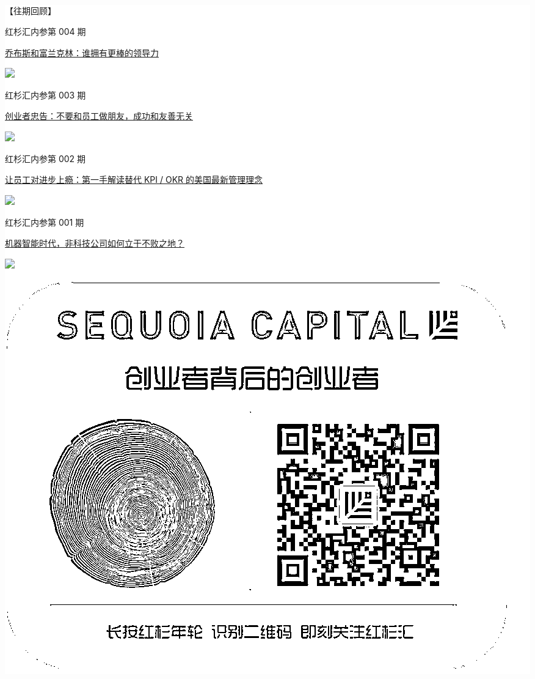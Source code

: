 【往期回顾】

红杉汇内参第 004 期

[乔布斯和富兰克林：谁拥有更棒的领导力](http://mp.weixin.qq.com/s?__biz=MzAwODE5NDg3NQ==&mid=2651221672&idx=1&sn=e4fe4295cd23572d9b8007449a8348d5&chksm=808050fcb7f7d9eac7260b157b384f463ae440c1da2e9f6c690ccb89328cfb118794dbb26957&scene=21#wechat_redirect) 

![](http://mp.weixin.qq.com/s?__biz=MzAwODE5NDg3NQ==&mid=2651221672&idx=1&sn=e4fe4295cd23572d9b8007449a8348d5&chksm=808050fcb7f7d9eac7260b157b384f463ae440c1da2e9f6c690ccb89328cfb118794dbb26957&scene=21#wechat_redirect)  

红杉汇内参第 003 期

[创业者忠告：不要和员工做朋友，成功和友善无关](http://mp.weixin.qq.com/s?__biz=MzAwODE5NDg3NQ==&mid=2651221562&idx=1&sn=15686ebbe0d2553ed1aa7ccc39fb7a71&chksm=8080506eb7f7d9784a77593b670ebb051ec2ccc4bc4954e10dc286db3e87edba5c8fd97181a7&scene=21#wechat_redirect) 

![](http://mp.weixin.qq.com/s?__biz=MzAwODE5NDg3NQ==&mid=2651221562&idx=1&sn=15686ebbe0d2553ed1aa7ccc39fb7a71&chksm=8080506eb7f7d9784a77593b670ebb051ec2ccc4bc4954e10dc286db3e87edba5c8fd97181a7&scene=21#wechat_redirect)  

红杉汇内参第 002 期

[让员工对进步上瘾：第一手解读替代 KPI / OKR 的美国最新管理理念](http://mp.weixin.qq.com/s?__biz=MzAwODE5NDg3NQ==&mid=2651221540&idx=1&sn=8b5c160dcdb89a3f015e5a2b9406182e&chksm=80805070b7f7d96660a5e6b3ab6efbd36e0f8ec37c309e735a0e3063f0a06f98453fc817eb69&scene=21#wechat_redirect)

![](http://mp.weixin.qq.com/s?__biz=MzAwODE5NDg3NQ==&mid=2651221540&idx=1&sn=8b5c160dcdb89a3f015e5a2b9406182e&chksm=80805070b7f7d96660a5e6b3ab6efbd36e0f8ec37c309e735a0e3063f0a06f98453fc817eb69&scene=21#wechat_redirect) 

红杉汇内参第 001 期

[机器智能时代，非科技公司如何立于不败之地？](http://mp.weixin.qq.com/s?__biz=MzAwODE5NDg3NQ==&mid=2651221512&idx=1&sn=7907c0307bcc6a167a377f8fe3327bc3&chksm=8080505cb7f7d94a6807454b7886bf0de38e47f73430393bc29e30ae2c42583d5dca848c8090&scene=21#wechat_redirect) 

![](http://mp.weixin.qq.com/s?__biz=MzAwODE5NDg3NQ==&mid=2651221512&idx=1&sn=7907c0307bcc6a167a377f8fe3327bc3&chksm=8080505cb7f7d94a6807454b7886bf0de38e47f73430393bc29e30ae2c42583d5dca848c8090&scene=21#wechat_redirect) 

![](img/9bb50c5143f5c9cdc0d066ae8bae52bb.png)
